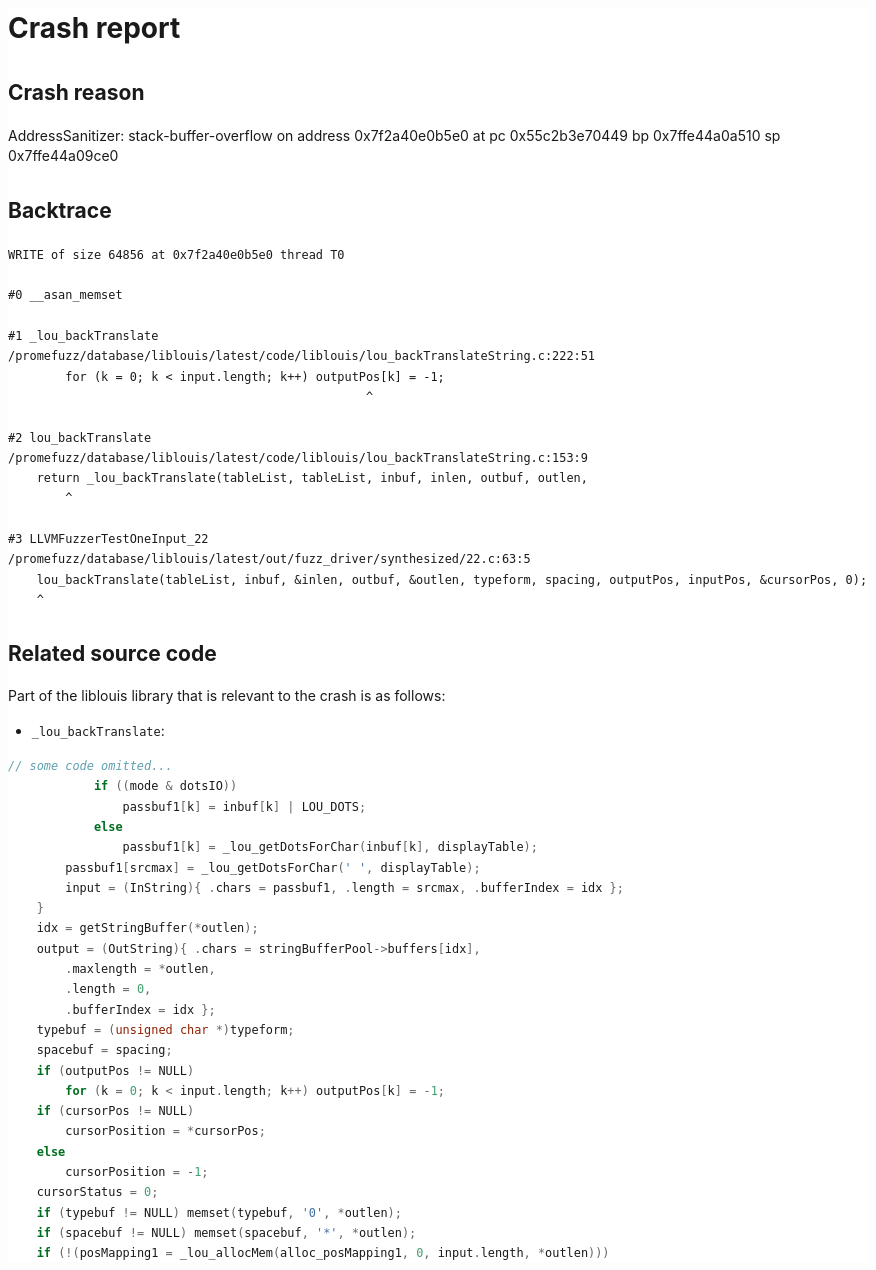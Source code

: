 # Crash report

## Crash reason

AddressSanitizer: stack-buffer-overflow on address 0x7f2a40e0b5e0 at pc 0x55c2b3e70449 bp 0x7ffe44a0a510 sp 0x7ffe44a09ce0

## Backtrace

```
WRITE of size 64856 at 0x7f2a40e0b5e0 thread T0

#0 __asan_memset

#1 _lou_backTranslate
/promefuzz/database/liblouis/latest/code/liblouis/lou_backTranslateString.c:222:51
		for (k = 0; k < input.length; k++) outputPos[k] = -1;
                                                  ^

#2 lou_backTranslate
/promefuzz/database/liblouis/latest/code/liblouis/lou_backTranslateString.c:153:9
	return _lou_backTranslate(tableList, tableList, inbuf, inlen, outbuf, outlen,
        ^

#3 LLVMFuzzerTestOneInput_22
/promefuzz/database/liblouis/latest/out/fuzz_driver/synthesized/22.c:63:5
    lou_backTranslate(tableList, inbuf, &inlen, outbuf, &outlen, typeform, spacing, outputPos, inputPos, &cursorPos, 0);
    ^
```

## Related source code

Part of the liblouis library that is relevant to the crash is as follows:

- `_lou_backTranslate`:
```c
// some code omitted...
			if ((mode & dotsIO))
				passbuf1[k] = inbuf[k] | LOU_DOTS;
			else
				passbuf1[k] = _lou_getDotsForChar(inbuf[k], displayTable);
		passbuf1[srcmax] = _lou_getDotsForChar(' ', displayTable);
		input = (InString){ .chars = passbuf1, .length = srcmax, .bufferIndex = idx };
	}
	idx = getStringBuffer(*outlen);
	output = (OutString){ .chars = stringBufferPool->buffers[idx],
		.maxlength = *outlen,
		.length = 0,
		.bufferIndex = idx };
	typebuf = (unsigned char *)typeform;
	spacebuf = spacing;
	if (outputPos != NULL)
		for (k = 0; k < input.length; k++) outputPos[k] = -1;
	if (cursorPos != NULL)
		cursorPosition = *cursorPos;
	else
		cursorPosition = -1;
	cursorStatus = 0;
	if (typebuf != NULL) memset(typebuf, '0', *outlen);
	if (spacebuf != NULL) memset(spacebuf, '*', *outlen);
	if (!(posMapping1 = _lou_allocMem(alloc_posMapping1, 0, input.length, *outlen)))
```